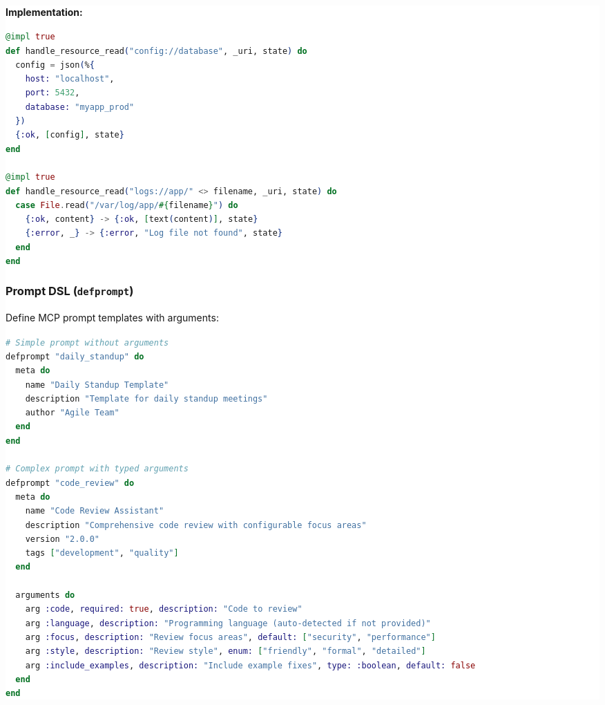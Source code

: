 **Implementation:**

```elixir
@impl true
def handle_resource_read("config://database", _uri, state) do
  config = json(%{
    host: "localhost",
    port: 5432,
    database: "myapp_prod"
  })
  {:ok, [config], state}
end

@impl true
def handle_resource_read("logs://app/" <> filename, _uri, state) do
  case File.read("/var/log/app/#{filename}") do
    {:ok, content} -> {:ok, [text(content)], state}
    {:error, _} -> {:error, "Log file not found", state}
  end
end
```

### Prompt DSL (`defprompt`)

Define MCP prompt templates with arguments:

```elixir
# Simple prompt without arguments
defprompt "daily_standup" do
  meta do
    name "Daily Standup Template"
    description "Template for daily standup meetings"
    author "Agile Team"
  end
end

# Complex prompt with typed arguments
defprompt "code_review" do
  meta do
    name "Code Review Assistant"
    description "Comprehensive code review with configurable focus areas"
    version "2.0.0"
    tags ["development", "quality"]
  end
  
  arguments do
    arg :code, required: true, description: "Code to review"
    arg :language, description: "Programming language (auto-detected if not provided)"
    arg :focus, description: "Review focus areas", default: ["security", "performance"]
    arg :style, description: "Review style", enum: ["friendly", "formal", "detailed"]
    arg :include_examples, description: "Include example fixes", type: :boolean, default: false
  end
end
```
